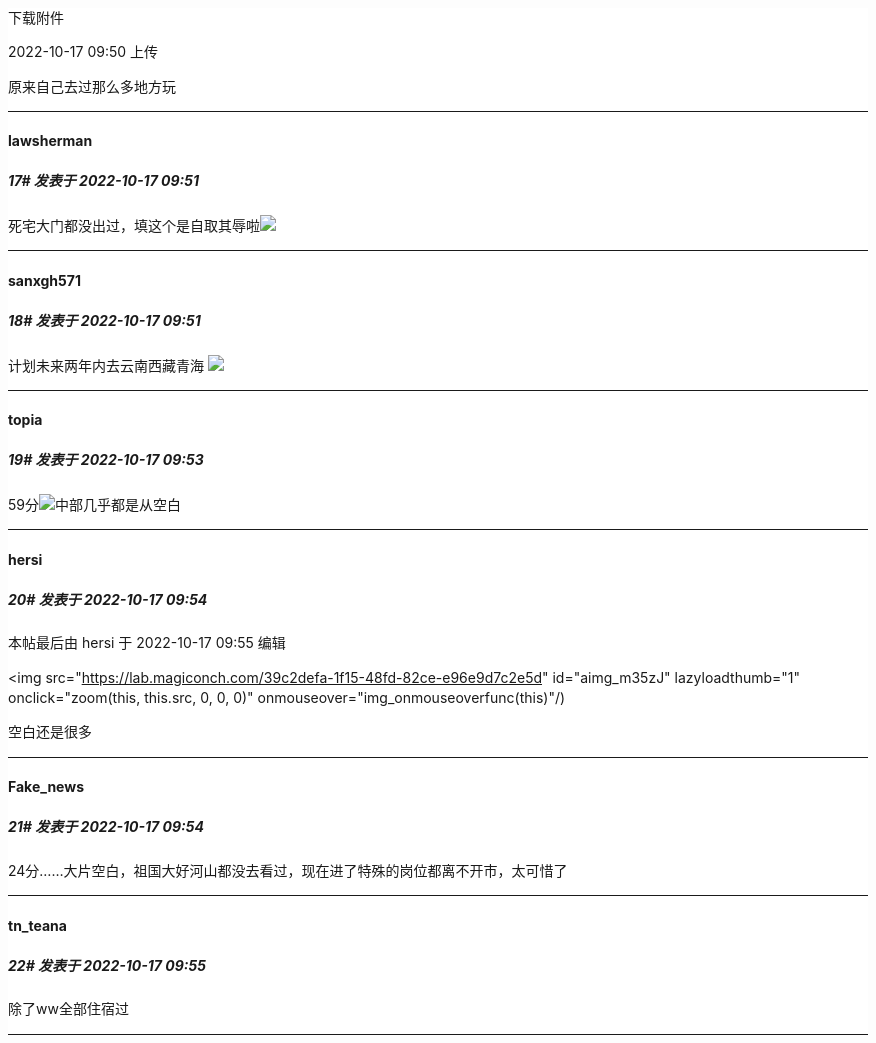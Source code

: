 下载附件

2022-10-17 09:50 上传

原来自己去过那么多地方玩

*****

####  lawsherman  
##### 17#       发表于 2022-10-17 09:51

死宅大门都没出过，填这个是自取其辱啦<img src="https://static.saraba1st.com/image/smiley/face2017/037.png" referrerpolicy="no-referrer">

*****

####  sanxgh571  
##### 18#       发表于 2022-10-17 09:51

计划未来两年内去云南西藏青海
<img src="https://p.sda1.dev/7/6bde0c85b25ffd0017862df815567637/CMP_20221017095047648.png" referrerpolicy="no-referrer">

*****

####  topia  
##### 19#       发表于 2022-10-17 09:53

59分<img src="https://static.saraba1st.com/image/smiley/face2017/001.png" referrerpolicy="no-referrer">中部几乎都是从空白

*****

####  hersi  
##### 20#       发表于 2022-10-17 09:54

 本帖最后由 hersi 于 2022-10-17 09:55 编辑 

<img src="https://lab.magiconch.com/39c2defa-1f15-48fd-82ce-e96e9d7c2e5d" id="aimg_m35zJ" lazyloadthumb="1" onclick="zoom(this, this.src, 0, 0, 0)" onmouseover="img_onmouseoverfunc(this)"/)

空白还是很多

*****

####  Fake_news  
##### 21#       发表于 2022-10-17 09:54

24分……大片空白，祖国大好河山都没去看过，现在进了特殊的岗位都离不开市，太可惜了

*****

####  tn_teana  
##### 22#       发表于 2022-10-17 09:55

除了ww全部住宿过

*****

